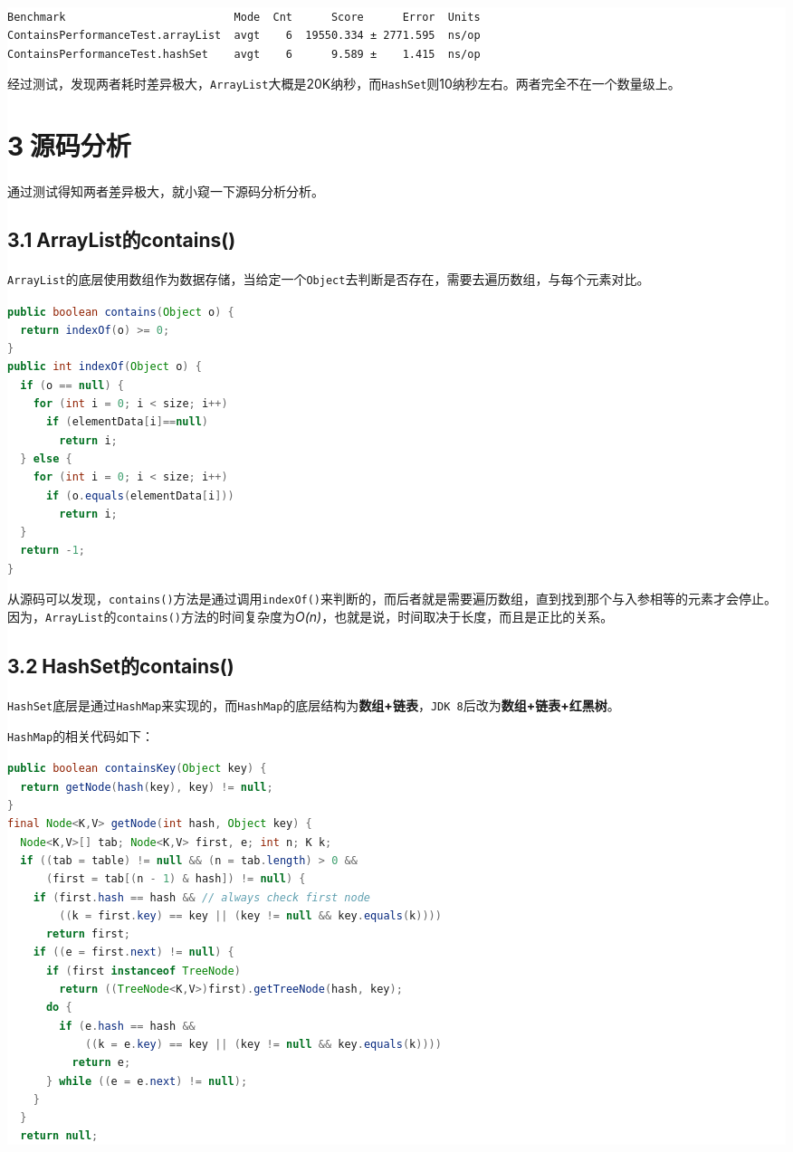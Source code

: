 ```bash
Benchmark                          Mode  Cnt      Score      Error  Units
ContainsPerformanceTest.arrayList  avgt    6  19550.334 ± 2771.595  ns/op
ContainsPerformanceTest.hashSet    avgt    6      9.589 ±    1.415  ns/op
```

经过测试，发现两者耗时差异极大，`ArrayList`大概是20K纳秒，而`HashSet`则10纳秒左右。两者完全不在一个数量级上。



# 3 源码分析

通过测试得知两者差异极大，就小窥一下源码分析分析。

## 3.1 ArrayList的contains()

`ArrayList`的底层使用数组作为数据存储，当给定一个`Object`去判断是否存在，需要去遍历数组，与每个元素对比。

```java
public boolean contains(Object o) {
  return indexOf(o) >= 0;
}
public int indexOf(Object o) {
  if (o == null) {
    for (int i = 0; i < size; i++)
      if (elementData[i]==null)
        return i;
  } else {
    for (int i = 0; i < size; i++)
      if (o.equals(elementData[i]))
        return i;
  }
  return -1;
}
```

从源码可以发现，`contains()`方法是通过调用`indexOf()`来判断的，而后者就是需要遍历数组，直到找到那个与入参相等的元素才会停止。因为，`ArrayList`的`contains()`方法的时间复杂度为*O(n)*，也就是说，时间取决于长度，而且是正比的关系。

## 3.2 HashSet的contains()

`HashSet`底层是通过`HashMap`来实现的，而`HashMap`的底层结构为**数组+链表**，`JDK 8`后改为**数组+链表+红黑树**。

`HashMap`的相关代码如下：

```java
public boolean containsKey(Object key) {
  return getNode(hash(key), key) != null;
}
final Node<K,V> getNode(int hash, Object key) {
  Node<K,V>[] tab; Node<K,V> first, e; int n; K k;
  if ((tab = table) != null && (n = tab.length) > 0 &&
      (first = tab[(n - 1) & hash]) != null) {
    if (first.hash == hash && // always check first node
        ((k = first.key) == key || (key != null && key.equals(k))))
      return first;
    if ((e = first.next) != null) {
      if (first instanceof TreeNode)
        return ((TreeNode<K,V>)first).getTreeNode(hash, key);
      do {
        if (e.hash == hash &&
            ((k = e.key) == key || (key != null && key.equals(k))))
          return e;
      } while ((e = e.next) != null);
    }
  }
  return null;
```